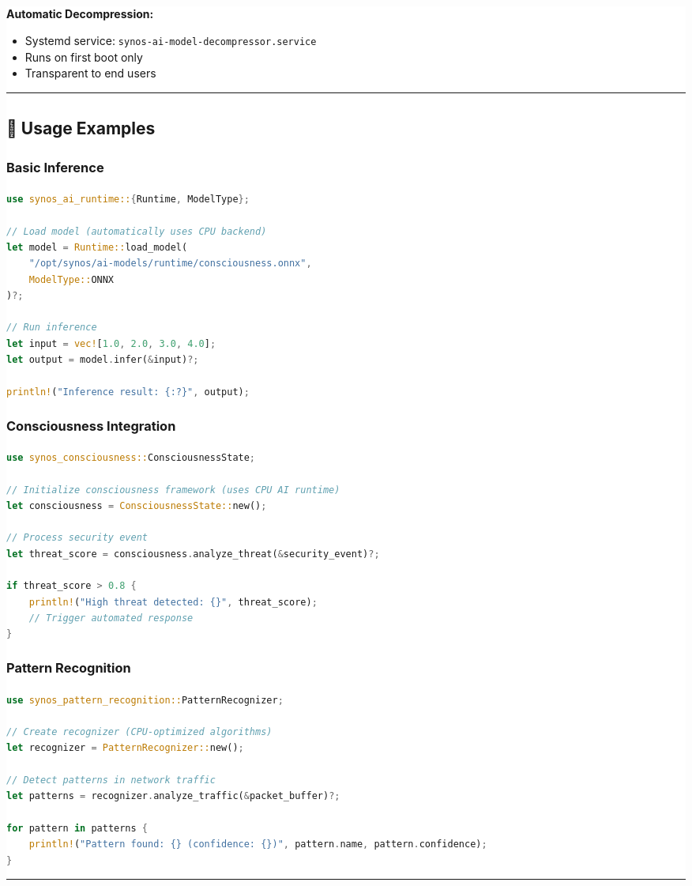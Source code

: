 **Automatic Decompression:**
- Systemd service: `synos-ai-model-decompressor.service`
- Runs on first boot only
- Transparent to end users

---

## 🚀 Usage Examples

### Basic Inference

```rust
use synos_ai_runtime::{Runtime, ModelType};

// Load model (automatically uses CPU backend)
let model = Runtime::load_model(
    "/opt/synos/ai-models/runtime/consciousness.onnx",
    ModelType::ONNX
)?;

// Run inference
let input = vec![1.0, 2.0, 3.0, 4.0];
let output = model.infer(&input)?;

println!("Inference result: {:?}", output);
```

### Consciousness Integration

```rust
use synos_consciousness::ConsciousnessState;

// Initialize consciousness framework (uses CPU AI runtime)
let consciousness = ConsciousnessState::new();

// Process security event
let threat_score = consciousness.analyze_threat(&security_event)?;

if threat_score > 0.8 {
    println!("High threat detected: {}", threat_score);
    // Trigger automated response
}
```

### Pattern Recognition

```rust
use synos_pattern_recognition::PatternRecognizer;

// Create recognizer (CPU-optimized algorithms)
let recognizer = PatternRecognizer::new();

// Detect patterns in network traffic
let patterns = recognizer.analyze_traffic(&packet_buffer)?;

for pattern in patterns {
    println!("Pattern found: {} (confidence: {})", pattern.name, pattern.confidence);
}
```

---